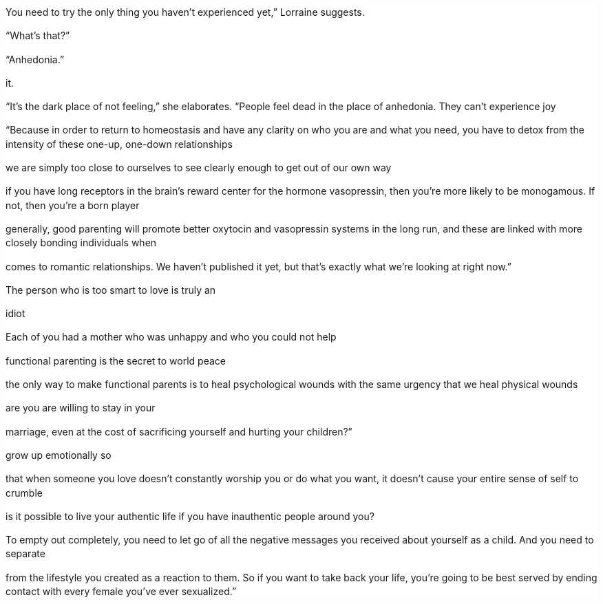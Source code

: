 You need to try the only thing you haven’t experienced yet,” Lorraine
suggests.

“What’s that?”

“Anhedonia.”

it.

“It’s the dark place of not feeling,” she elaborates. “People feel
dead in the place of anhedonia. They can’t experience joy

“Because in order to return to homeostasis and have any clarity on who
you are and what you need, you have to detox from the intensity of
these one-up, one-down relationships

we are simply too close to ourselves to see clearly enough to get out
of our own way

if you have long receptors in the brain’s reward center for the
hormone vasopressin, then you’re more likely to be monogamous. If not,
then you’re a born player

generally, good parenting will promote better oxytocin and vasopressin
systems in the long run, and these are linked with more closely
bonding individuals when

comes to romantic relationships. We haven’t published it yet, but
that’s exactly what we’re looking at right now.”

The person who is too smart to love is truly an

idiot

Each of you had a mother who was unhappy and who you could not help

functional parenting is the secret to world peace

the only way to make functional parents is to heal psychological
wounds with the same urgency that we heal physical wounds

are you are willing to stay in your

marriage, even at the cost of sacrificing yourself and hurting your
children?”

grow up emotionally so

that when someone you love doesn’t constantly worship you or do what
you want, it doesn’t cause your entire sense of self to crumble

is it possible to live your authentic life if you have inauthentic
people around you?

To empty out completely, you need to let go of all the negative
messages you received about yourself as a child. And you need to
separate

from the lifestyle you created as a reaction to them. So if you want
to take back your life, you’re going to be best served by ending
contact with every female you’ve ever sexualized.”

